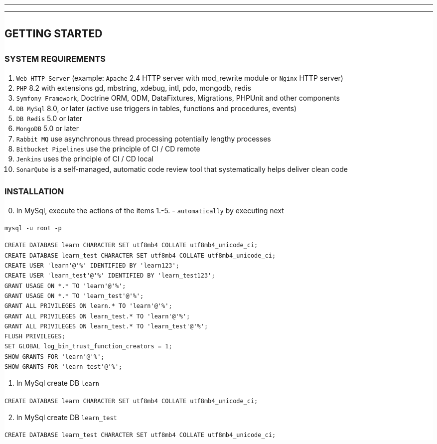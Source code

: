 
---
---

## GETTING STARTED

### SYSTEM REQUIREMENTS


1. `Web HTTP Server` (example: `Apache` 2.4 HTTP server with mod_rewrite
   module or `Nginx` HTTP server)
2. `PHP` 8.2 with extensions gd, mbstring, xdebug, intl, pdo,
   mongodb, redis
3. `Symfony Framework`, Doctrine ORM, ODM, DataFixtures, Migrations,
   PHPUnit and other components
4. `DB MySql` 8.0, or later (active use triggers in tables, functions
   and procedures, events)
5. `DB Redis` 5.0 or later
6. `MongoDB` 5.0 or later
7. `Rabbit MQ` use asynchronous thread processing potentially lengthy processes
8. `Bitbucket Pipelines` use the principle of CI / CD remote
9. `Jenkins` uses the principle of CI / CD local
10. `SonarQube` is a self-managed, automatic code review tool that systematically
    helps deliver clean code

### INSTALLATION


0. In MySql, execute the actions of the items 1.-5. - `automatically` by executing next
~~~~~~bush
mysql -u root -p
~~~~~~
~~~~~~mysql
CREATE DATABASE learn CHARACTER SET utf8mb4 COLLATE utf8mb4_unicode_ci;
CREATE DATABASE learn_test CHARACTER SET utf8mb4 COLLATE utf8mb4_unicode_ci;
CREATE USER 'learn'@'%' IDENTIFIED BY 'learn123';
CREATE USER 'learn_test'@'%' IDENTIFIED BY 'learn_test123';
GRANT USAGE ON *.* TO 'learn'@'%';
GRANT USAGE ON *.* TO 'learn_test'@'%';
GRANT ALL PRIVILEGES ON learn.* TO 'learn'@'%';
GRANT ALL PRIVILEGES ON learn_test.* TO 'learn'@'%';
GRANT ALL PRIVILEGES ON learn_test.* TO 'learn_test'@'%';
FLUSH PRIVILEGES;
SET GLOBAL log_bin_trust_function_creators = 1;
SHOW GRANTS FOR 'learn'@'%';
SHOW GRANTS FOR 'learn_test'@'%';
~~~~~~

1. In MySql create DB `learn`
~~~~~~mysql
CREATE DATABASE learn CHARACTER SET utf8mb4 COLLATE utf8mb4_unicode_ci;
~~~~~~

2. In MySql create DB `learn_test`
~~~~~~mysql
CREATE DATABASE learn_test CHARACTER SET utf8mb4 COLLATE utf8mb4_unicode_ci;
~~~~~~

